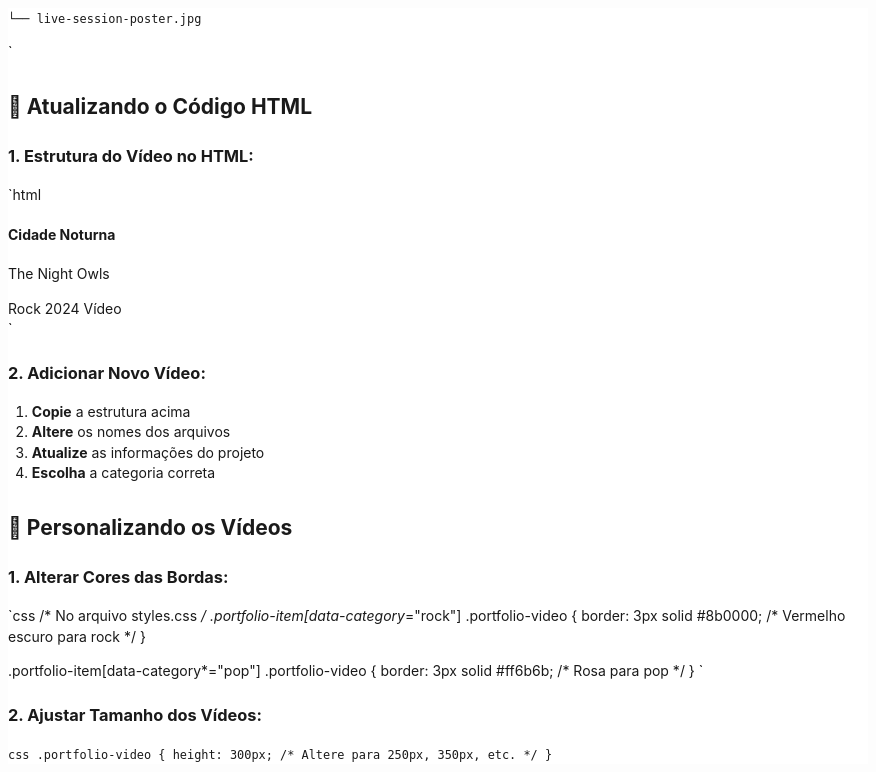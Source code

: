    └── live-session-poster.jpg
`

## 📝 Atualizando o Código HTML

### **1. Estrutura do Vídeo no HTML:**
`html
<div class="portfolio-item" data-category="rock videos">
    <div class="portfolio-video">
        <video controls poster="midia/imagens/cidade-noturna-poster.jpg">
            <source src="midia/videos/cidade-noturna.mp4" type="video/mp4">
            <source src="midia/videos/cidade-noturna.webm" type="video/webm">
            Seu navegador não suporta vídeos HTML5.
        </video>
        <div class="portfolio-overlay">
            <h4>Cidade Noturna</h4>
            <p>The Night Owls</p>
            <div class="portfolio-details">
                <span class="genre">Rock</span>
                <span class="year">2024</span>
                <span class="type">Vídeo</span>
            </div>
        </div>
    </div>
</div>
`

### **2. Adicionar Novo Vídeo:**
1. **Copie** a estrutura acima
2. **Altere** os nomes dos arquivos
3. **Atualize** as informações do projeto
4. **Escolha** a categoria correta

## 🎨 Personalizando os Vídeos

### **1. Alterar Cores das Bordas:**
`css
/* No arquivo styles.css */
.portfolio-item[data-category*="rock"] .portfolio-video {
    border: 3px solid #8b0000; /* Vermelho escuro para rock */
}

.portfolio-item[data-category*="pop"] .portfolio-video {
    border: 3px solid #ff6b6b; /* Rosa para pop */
}
`

### **2. Ajustar Tamanho dos Vídeos:**
`css
.portfolio-video {
    height: 300px; /* Altere para 250px, 350px, etc. */
}
`
